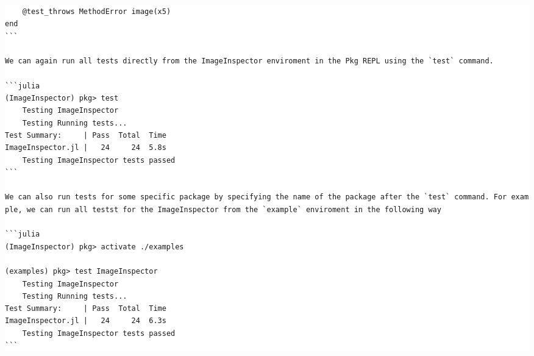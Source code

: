         @test_throws MethodError image(x5)
    end
    ```

    We can again run all tests directly from the ImageInspector enviroment in the Pkg REPL using the `test` command. 

    ```julia
    (ImageInspector) pkg> test
        Testing ImageInspector
        Testing Running tests...
    Test Summary:     | Pass  Total  Time
    ImageInspector.jl |   24     24  5.8s
        Testing ImageInspector tests passed 
    ```

    We can also run tests for some specific package by specifying the name of the package after the `test` command. For example, we can run all testst for the ImageInspector from the `example` enviroment in the following way

    ```julia
    (ImageInspector) pkg> activate ./examples

    (examples) pkg> test ImageInspector
        Testing ImageInspector
        Testing Running tests...
    Test Summary:     | Pass  Total  Time
    ImageInspector.jl |   24     24  6.3s
        Testing ImageInspector tests passed 
    ```
